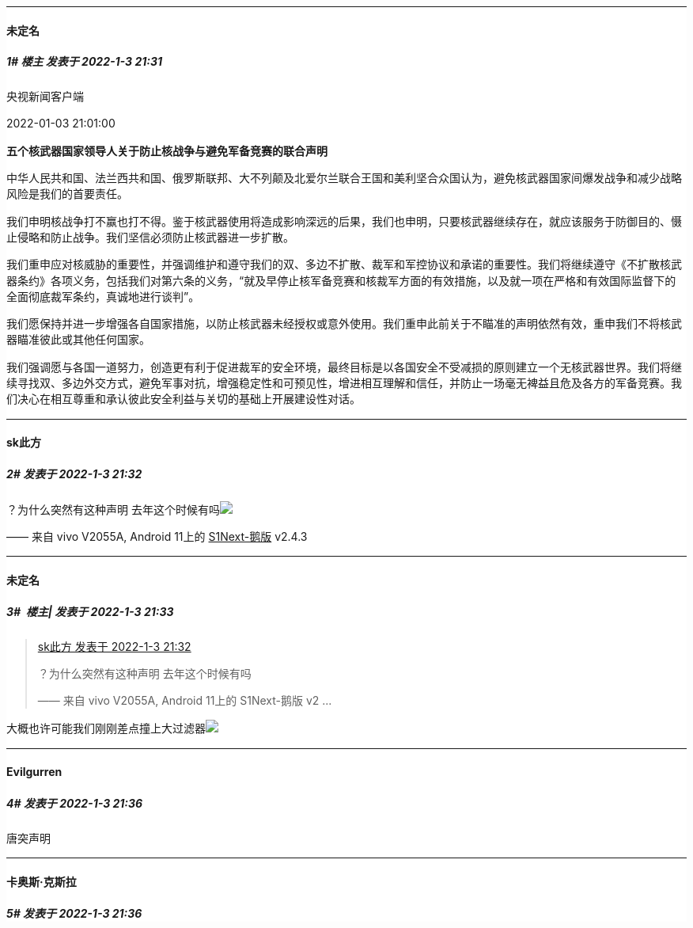 

*****

####  未定名  
##### 1#       楼主       发表于 2022-1-3 21:31

央视新闻客户端

2022-01-03 21:01:00

<strong>五个核武器国家领导人关于防止核战争与避免军备竞赛的联合声明</strong>

中华人民共和国、法兰西共和国、俄罗斯联邦、大不列颠及北爱尔兰联合王国和美利坚合众国认为，避免核武器国家间爆发战争和减少战略风险是我们的首要责任。

我们申明核战争打不赢也打不得。鉴于核武器使用将造成影响深远的后果，我们也申明，只要核武器继续存在，就应该服务于防御目的、慑止侵略和防止战争。我们坚信必须防止核武器进一步扩散。

我们重申应对核威胁的重要性，并强调维护和遵守我们的双、多边不扩散、裁军和军控协议和承诺的重要性。我们将继续遵守《不扩散核武器条约》各项义务，包括我们对第六条的义务，“就及早停止核军备竞赛和核裁军方面的有效措施，以及就一项在严格和有效国际监督下的全面彻底裁军条约，真诚地进行谈判”。

我们愿保持并进一步增强各自国家措施，以防止核武器未经授权或意外使用。我们重申此前关于不瞄准的声明依然有效，重申我们不将核武器瞄准彼此或其他任何国家。

我们强调愿与各国一道努力，创造更有利于促进裁军的安全环境，最终目标是以各国安全不受减损的原则建立一个无核武器世界。我们将继续寻找双、多边外交方式，避免军事对抗，增强稳定性和可预见性，增进相互理解和信任，并防止一场毫无裨益且危及各方的军备竞赛。我们决心在相互尊重和承认彼此安全利益与关切的基础上开展建设性对话。

*****

####  sk此方  
##### 2#       发表于 2022-1-3 21:32

？为什么突然有这种声明 去年这个时候有吗<img src="https://static.saraba1st.com/image/smiley/face2017/001.png" referrerpolicy="no-referrer">

—— 来自 vivo V2055A, Android 11上的 [S1Next-鹅版](https://github.com/ykrank/S1-Next/releases) v2.4.3

*****

####  未定名  
##### 3#         楼主| 发表于 2022-1-3 21:33

<blockquote><a href="httphttps://bbs.saraba1st.com/2b/forum.php?mod=redirect&amp;goto=findpost&amp;pid=54152044&amp;ptid=2045595" target="_blank">sk此方 发表于 2022-1-3 21:32</a>

？为什么突然有这种声明 去年这个时候有吗

—— 来自 vivo V2055A, Android 11上的 S1Next-鹅版 v2 ...</blockquote>
大概也许可能我们刚刚差点撞上大过滤器<img src="https://static.saraba1st.com/image/smiley/face2017/152.png" referrerpolicy="no-referrer">

*****

####  Evilgurren  
##### 4#       发表于 2022-1-3 21:36

唐突声明

*****

####  卡奥斯·克斯拉  
##### 5#       发表于 2022-1-3 21:36
